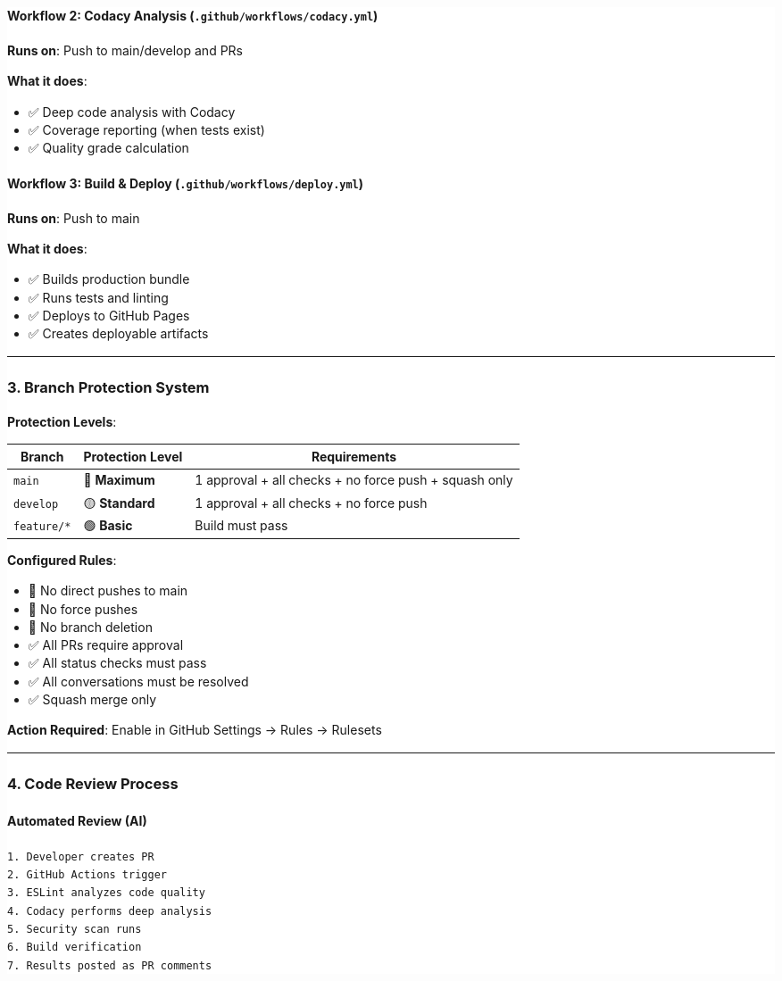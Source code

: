 #### Workflow 2: Codacy Analysis (`.github/workflows/codacy.yml`)
**Runs on**: Push to main/develop and PRs

**What it does**:
- ✅ Deep code analysis with Codacy
- ✅ Coverage reporting (when tests exist)
- ✅ Quality grade calculation

#### Workflow 3: Build & Deploy (`.github/workflows/deploy.yml`)
**Runs on**: Push to main

**What it does**:
- ✅ Builds production bundle
- ✅ Runs tests and linting
- ✅ Deploys to GitHub Pages
- ✅ Creates deployable artifacts

---

### 3. Branch Protection System

**Protection Levels**:

| Branch | Protection Level | Requirements |
|--------|-----------------|--------------|
| `main` | 🔴 **Maximum** | 1 approval + all checks + no force push + squash only |
| `develop` | 🟡 **Standard** | 1 approval + all checks + no force push |
| `feature/*` | 🟢 **Basic** | Build must pass |

**Configured Rules**:
- 🚫 No direct pushes to main
- 🚫 No force pushes
- 🚫 No branch deletion
- ✅ All PRs require approval
- ✅ All status checks must pass
- ✅ All conversations must be resolved
- ✅ Squash merge only

**Action Required**: Enable in GitHub Settings → Rules → Rulesets

---

### 4. Code Review Process

#### Automated Review (AI)
```
1. Developer creates PR
2. GitHub Actions trigger
3. ESLint analyzes code quality
4. Codacy performs deep analysis
5. Security scan runs
6. Build verification
7. Results posted as PR comments
```
